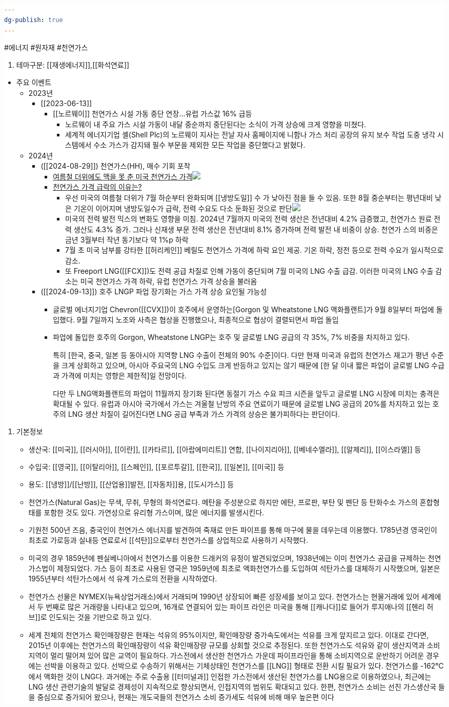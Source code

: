 ```yaml
---
dg-publish: true
---
```

#에너지 #원자재 #천연가스 


1. 테마구분: [[재생에너지]],[[화석연료]]


- 주요 이벤트
	- 2023년
		- [[2023-06-13]]
			-  [[노르웨이]] 천연가스 시설 가동 중단 연장…유럽 가스값 16% 급등
			   - 노르웨이 내 주요 가스 시설 가동이 내달 중순까지 중단된다는 소식이 가격 상승에 크게 영향을 미쳤다.
			   - 세계적 에너지기업 셸(Shell Plc)의 노르웨이 지사는 전날 자사 홈페이지에 니함나 가스 처리 공장의 유지 보수 작업 도중 냉각 시스템에서 수소 가스가 감지돼 필수 부문을 제외한 모든 작업을 중단했다고 밝혔다.
	- 2024년
		- ([[2024-08-29]]) 천연가스(HH), 매수 기회 포착
			- [여름철 더위에도 맥을 못 춘 미국 천연가스 가격](8.29_천연가스(HH),%20매수%20기회%20포착.pdf#page=3&selection=27,0,42,2&color=yellow)![](Pasted%20image%2020240829120626.png)
			- [천연가스 가격 급락의 이유는?](8.29_천연가스(HH),%20매수%20기회%20포착.pdf#page=4&selection=27,0,34,1&color=yellow)
				- 우선 미국의 여름철 더위가 7월 하순부터 완화되며 [[냉방도일]] 수 가 낮아진 점을 들 수 있음. 또한 8월 중순부터는 평년대비 낮은 기온이 이어지며 냉방도일수가 급락, 전력 수요도 다소 둔화된 것으로 판단![](Pasted%20image%2020240829121413.png)
				- 미국의 전력 발전 믹스의 변화도 영향을 미침. 2024년 7월까지 미국의 전력 생산은 전년대비 4.2% 급증했고, 천연가스 원료 전력 생산도 4.3% 증가. 그러나 신재생 부문 전력 생산은 전년대비 8.1% 증가하며 전력 발전 내 비중이 상승. 천연가 스의 비중은 금년 3월부터 작년 동기보다 약 1%p 하락
				- 7월 초 미국 남부를 강타한 [[허리케인]] 베릴도 천연가스 가격에 하락 요인 제공. 기온 하락, 정전 등으로 전력 수요가 일시적으로 감소. 
				- 또 Freeport LNG([[FCX]])도 전력 공급 차질로 인해 가동이 중단되며 7월 미국의 LNG 수출 급감. 이러한 미국의 LNG 수출 감소는 미국 천연가스 가격 하락, 유럽 천연가스 가격 상승을 불러옴
		- ([[2024-09-13]]) 호주 LNGP 파업 장기화는 가스 가격 상승 요인될 가능성
			- 글로벌 에너지기업 Chevron([[CVX]])이 호주에서 운영하는[Gorgon 및 Wheatstone LNG 액화플랜트]가 9월 8일부터 파업에 돌입했다. 9월 7일까지 노조와 사측은 협상을 진행했으나, 최종적으로 협상이 결렬되면서 파업 돌입
			  
			- 파업에 돌입한 호주의 Gorgon, Wheatstone LNGP는 호주 및 글로벌 LNG 공급의 각 35%, 7% 비중을 차지하고 있다. 
			  
			  특히 [한국, 중국, 일본 등 동아시아 지역향 LNG 수출이 전체의 90% 수준]이다. 다만 현재 미국과 유럽의 천연가스 재고가 평년 수준을 크게 상회하고 있으며, 아시아 주요국의 LNG 수입도 크게 반등하고 있지는 않기 때문에 [한 달 이내 짧은 파업이 글로벌 LNG 수급과 가격에 미치는 영향은 제한적]일 전망이다.
			  
			  다만 두 LNG액화플랜트의 파업이 11월까지 장기화 된다면 동절기 가스 수요 피크 시즌을 앞두고 글로벌 LNG 시장에 미치는 충격은 확대될 수 있다. 유럽과 아시아 국가에서 가스는 겨울철 난방의 주요 연료이기 때문에 글로벌 LNG 공급의 20%를 차지하고 있는 호주의 LNG 생산 차질이 길어진다면 LNG 공급 부족과 가스 가격의 상승은 불가피하다는 판단이다.


1. 기본정보
	- 생산국: [[미국]], [[러시아]], [[이란]], [[카타르]], [[아랍에미리트]] 연합, [[나이지리아]], [[베네수엘라]], [[알제리]], [[이스라엘]] 등
	- 수입국:  [[영국]], [[이탈리아]], [[스페인]], [[포르투갈]], [[한국]], [[일본]], [[미국]] 등
	- 용도: [[냉방]]/[[난방]], [[산업용]]발전, [[자동차]]용, [[도시가스]] 등
	  
	- 천연가스(Natural Gas)는 무색, 무취, 무형의 화석연료다. 메탄을 주성분으로 하지만 에탄, 프로판, 부탄 및 펜단 등 탄화수소 가스의 혼합형태를 포함한 것도 있다. 가연성으로 유리형 가스이며, 많은 에너지를 발생시킨다. 
	- 기원전 500년 즈음, 중국인이 천연가스 에너지를 발견하여 죽재로 만든 파이프를 통해 마구에 물을 데우는데 이용했다. 1785년경 영국인이 최초로 가로등과 실내등 연료로서 [[석탄]]으로부터 천연가스를 상업적으로 사용하기 시작했다. 
	- 미국의 경우 1859년에 펜실베니아에서 천연가스를 이용한 드래커의 유정이 발견되었으며, 1938년에는 이미 천연가스 공급을 규제하는 천연가스법이 제정되었다. 가스 등이 최초로 사용된 영국은 1959년에 최초로 액화천연가스를 도입하여 석탄가스를 대체하기 시작했으며, 일본은 1955년부터 석탄가스에서 석 유계 가스로의 전환을 시작하였다. 
	- 천연가스 선물은 NYMEX(뉴욕상업거래소)에서 거래되며 1990년 상장되어 빠른 성장세를 보이고 있다. 천연가스는 현물거래에 있어 세계에서 두 번째로 많은 거래량을 나타내고 있으며, 16개로 연결되어 있는 파이프 라인은 미국을 통해 [[캐나다]]로 들어가 루지애나의 [[헨리 허브]]로 인도되는 것을 기반으로 하고 있다. 
	- 세계 전체의 천연가스 확인매장량은 현재는 석유의 95%이지만, 확인매장량 증가속도에서는 석유를 크게 앞지르고 있다. 이대로 간다면, 2015년 이후에는 천연가스의 확인매장량이 석유 확인매장량 규모를 상회할 것으로 추정된다. 또한 천연가스도 석유와 같이 생산지역과 소비지역이 멀리 떨어져 있어 많은 교역이 필요하다. 가스전에서 생산한 천연가스 가운데 파이프라인을 통해 소비지역으로 운반하기 어려운 경우에는 선박을 이용하고 있다. 선박으로 수송하기 위해서는 기체상태인 천연가스를 [[LNG]] 형태로 전환 시킬 필요가 있다. 천연가스를 -162℃에서 액화한 것이 LNG다. 과거에는 주로 수출용 [[터미널과]] 인접한 가스전에서 생산된 천연가스를 LNG용으로 이용하였으나, 최근에는 LNG 생산 관련기술의 발달로 경제성이 지속적으로 향상되면서, 인접지역의 범위도 확대되고 있다. 한편, 천연가스 소비는 선진 가스생산국 들을 중심으로 증가되어 왔으나, 현재는 개도국들의 천연가스 소비 증가세도 석유에 비해 매우 높은편 이다
